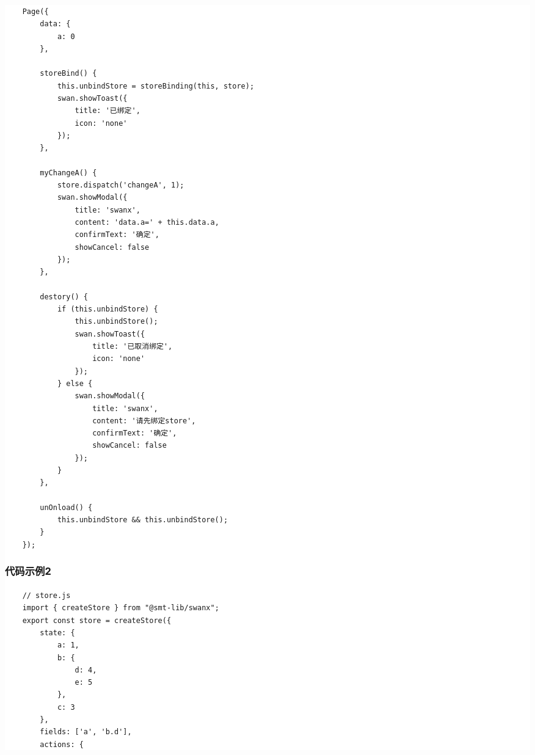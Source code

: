 ```
    Page({
        data: {
            a: 0
        },

        storeBind() {
            this.unbindStore = storeBinding(this, store);
            swan.showToast({
                title: '已绑定',
                icon: 'none'
            });
        },

        myChangeA() {
            store.dispatch('changeA', 1);
            swan.showModal({
                title: 'swanx',
                content: 'data.a=' + this.data.a,
                confirmText: '确定',
                showCancel: false
            });
        },

        destory() {
            if (this.unbindStore) {
                this.unbindStore();
                swan.showToast({
                    title: '已取消绑定',
                    icon: 'none'
                });
            } else {
                swan.showModal({
                    title: 'swanx',
                    content: '请先绑定store',
                    confirmText: '确定',
                    showCancel: false
                });
            }
        },

        unOnload() {
            this.unbindStore && this.unbindStore();
        }
    });
```



### 代码示例2

```
    // store.js
    import { createStore } from "@smt-lib/swanx";
    export const store = createStore({
        state: {
            a: 1,
            b: {
                d: 4,
                e: 5
            },
            c: 3
        },
        fields: ['a', 'b.d'],
        actions: {
```